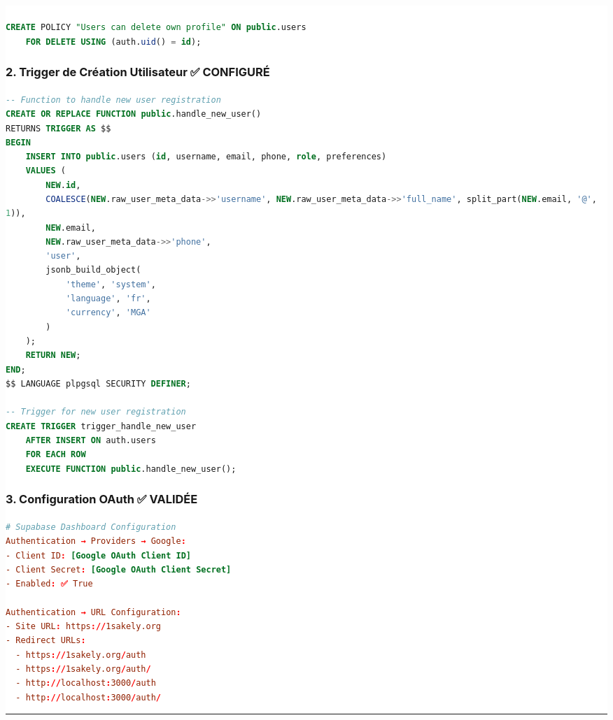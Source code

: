 ```sql

CREATE POLICY "Users can delete own profile" ON public.users
    FOR DELETE USING (auth.uid() = id);
```

### **2. Trigger de Création Utilisateur** ✅ CONFIGURÉ

```sql
-- Function to handle new user registration
CREATE OR REPLACE FUNCTION public.handle_new_user()
RETURNS TRIGGER AS $$
BEGIN
    INSERT INTO public.users (id, username, email, phone, role, preferences)
    VALUES (
        NEW.id,
        COALESCE(NEW.raw_user_meta_data->>'username', NEW.raw_user_meta_data->>'full_name', split_part(NEW.email, '@', 1)),
        NEW.email,
        NEW.raw_user_meta_data->>'phone',
        'user',
        jsonb_build_object(
            'theme', 'system',
            'language', 'fr',
            'currency', 'MGA'
        )
    );
    RETURN NEW;
END;
$$ LANGUAGE plpgsql SECURITY DEFINER;

-- Trigger for new user registration
CREATE TRIGGER trigger_handle_new_user
    AFTER INSERT ON auth.users
    FOR EACH ROW
    EXECUTE FUNCTION public.handle_new_user();
```

### **3. Configuration OAuth** ✅ VALIDÉE

```toml
# Supabase Dashboard Configuration
Authentication → Providers → Google:
- Client ID: [Google OAuth Client ID]
- Client Secret: [Google OAuth Client Secret]
- Enabled: ✅ True

Authentication → URL Configuration:
- Site URL: https://1sakely.org
- Redirect URLs: 
  - https://1sakely.org/auth
  - https://1sakely.org/auth/
  - http://localhost:3000/auth
  - http://localhost:3000/auth/
```

---